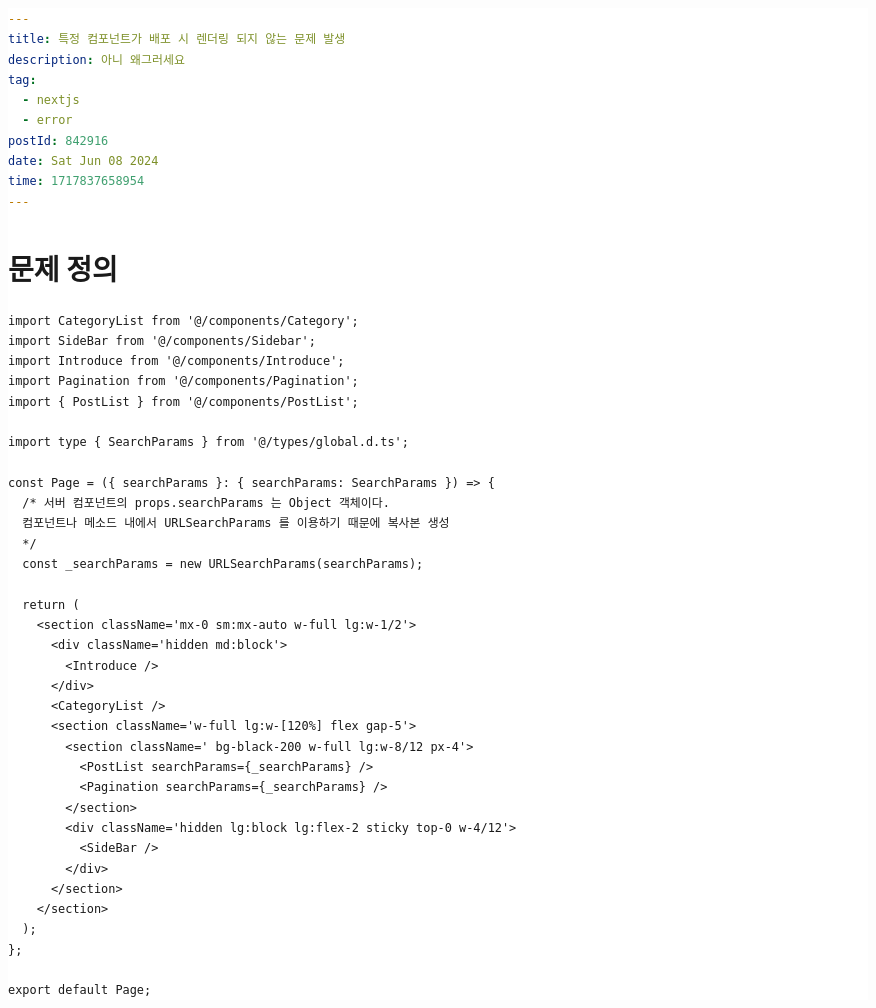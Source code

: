 ```yaml
---
title: 특정 컴포넌트가 배포 시 렌더링 되지 않는 문제 발생
description: 아니 왜그러세요
tag:
  - nextjs
  - error
postId: 842916
date: Sat Jun 08 2024
time: 1717837658954
---
```


# 문제 정의

```tsx
import CategoryList from '@/components/Category';
import SideBar from '@/components/Sidebar';
import Introduce from '@/components/Introduce';
import Pagination from '@/components/Pagination';
import { PostList } from '@/components/PostList';

import type { SearchParams } from '@/types/global.d.ts';

const Page = ({ searchParams }: { searchParams: SearchParams }) => {
  /* 서버 컴포넌트의 props.searchParams 는 Object 객체이다.
  컴포넌트나 메소드 내에서 URLSearchParams 를 이용하기 때문에 복사본 생성
  */
  const _searchParams = new URLSearchParams(searchParams);

  return (
    <section className='mx-0 sm:mx-auto w-full lg:w-1/2'>
      <div className='hidden md:block'>
        <Introduce />
      </div>
      <CategoryList />
      <section className='w-full lg:w-[120%] flex gap-5'>
        <section className=' bg-black-200 w-full lg:w-8/12 px-4'>
          <PostList searchParams={_searchParams} />
          <Pagination searchParams={_searchParams} />
        </section>
        <div className='hidden lg:block lg:flex-2 sticky top-0 w-4/12'>
          <SideBar />
        </div>
      </section>
    </section>
  );
};

export default Page;
```
